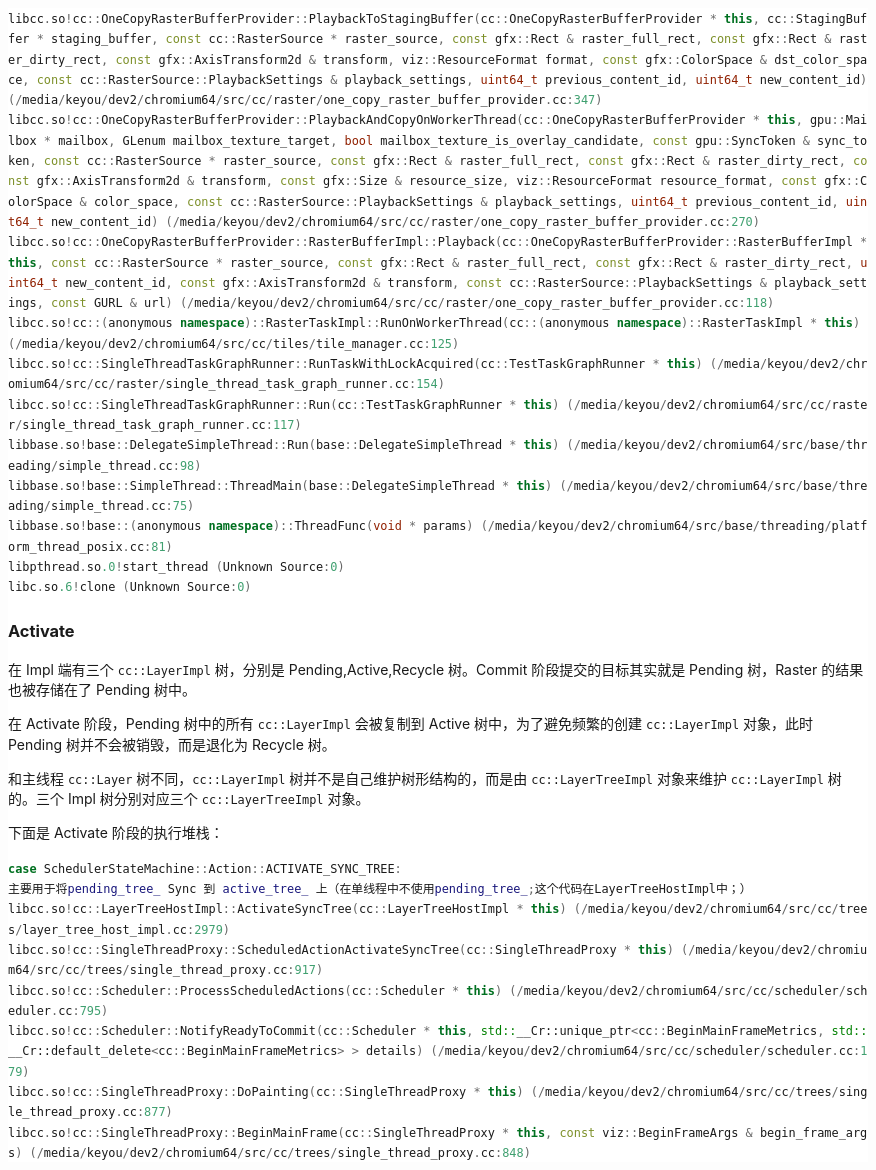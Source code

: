 ```c++
libcc.so!cc::OneCopyRasterBufferProvider::PlaybackToStagingBuffer(cc::OneCopyRasterBufferProvider * this, cc::StagingBuffer * staging_buffer, const cc::RasterSource * raster_source, const gfx::Rect & raster_full_rect, const gfx::Rect & raster_dirty_rect, const gfx::AxisTransform2d & transform, viz::ResourceFormat format, const gfx::ColorSpace & dst_color_space, const cc::RasterSource::PlaybackSettings & playback_settings, uint64_t previous_content_id, uint64_t new_content_id) (/media/keyou/dev2/chromium64/src/cc/raster/one_copy_raster_buffer_provider.cc:347)
libcc.so!cc::OneCopyRasterBufferProvider::PlaybackAndCopyOnWorkerThread(cc::OneCopyRasterBufferProvider * this, gpu::Mailbox * mailbox, GLenum mailbox_texture_target, bool mailbox_texture_is_overlay_candidate, const gpu::SyncToken & sync_token, const cc::RasterSource * raster_source, const gfx::Rect & raster_full_rect, const gfx::Rect & raster_dirty_rect, const gfx::AxisTransform2d & transform, const gfx::Size & resource_size, viz::ResourceFormat resource_format, const gfx::ColorSpace & color_space, const cc::RasterSource::PlaybackSettings & playback_settings, uint64_t previous_content_id, uint64_t new_content_id) (/media/keyou/dev2/chromium64/src/cc/raster/one_copy_raster_buffer_provider.cc:270)
libcc.so!cc::OneCopyRasterBufferProvider::RasterBufferImpl::Playback(cc::OneCopyRasterBufferProvider::RasterBufferImpl * this, const cc::RasterSource * raster_source, const gfx::Rect & raster_full_rect, const gfx::Rect & raster_dirty_rect, uint64_t new_content_id, const gfx::AxisTransform2d & transform, const cc::RasterSource::PlaybackSettings & playback_settings, const GURL & url) (/media/keyou/dev2/chromium64/src/cc/raster/one_copy_raster_buffer_provider.cc:118)
libcc.so!cc::(anonymous namespace)::RasterTaskImpl::RunOnWorkerThread(cc::(anonymous namespace)::RasterTaskImpl * this) (/media/keyou/dev2/chromium64/src/cc/tiles/tile_manager.cc:125)
libcc.so!cc::SingleThreadTaskGraphRunner::RunTaskWithLockAcquired(cc::TestTaskGraphRunner * this) (/media/keyou/dev2/chromium64/src/cc/raster/single_thread_task_graph_runner.cc:154)
libcc.so!cc::SingleThreadTaskGraphRunner::Run(cc::TestTaskGraphRunner * this) (/media/keyou/dev2/chromium64/src/cc/raster/single_thread_task_graph_runner.cc:117)
libbase.so!base::DelegateSimpleThread::Run(base::DelegateSimpleThread * this) (/media/keyou/dev2/chromium64/src/base/threading/simple_thread.cc:98)
libbase.so!base::SimpleThread::ThreadMain(base::DelegateSimpleThread * this) (/media/keyou/dev2/chromium64/src/base/threading/simple_thread.cc:75)
libbase.so!base::(anonymous namespace)::ThreadFunc(void * params) (/media/keyou/dev2/chromium64/src/base/threading/platform_thread_posix.cc:81)
libpthread.so.0!start_thread (Unknown Source:0)
libc.so.6!clone (Unknown Source:0)
```

### Activate

在 Impl 端有三个 `cc::LayerImpl` 树，分别是 Pending,Active,Recycle 树。Commit 阶段提交的目标其实就是 Pending 树，Raster 的结果也被存储在了 Pending 树中。

在 Activate 阶段，Pending 树中的所有 `cc::LayerImpl` 会被复制到 Active 树中，为了避免频繁的创建 `cc::LayerImpl` 对象，此时 Pending 树并不会被销毁，而是退化为 Recycle 树。

和主线程 `cc::Layer` 树不同，`cc::LayerImpl` 树并不是自己维护树形结构的，而是由 `cc::LayerTreeImpl` 对象来维护 `cc::LayerImpl` 树的。三个 Impl 树分别对应三个 `cc::LayerTreeImpl` 对象。

下面是 Activate 阶段的执行堆栈：

```c++
case SchedulerStateMachine::Action::ACTIVATE_SYNC_TREE:
主要用于将pending_tree_ Sync 到 active_tree_ 上（在单线程中不使用pending_tree_;这个代码在LayerTreeHostImpl中；）
libcc.so!cc::LayerTreeHostImpl::ActivateSyncTree(cc::LayerTreeHostImpl * this) (/media/keyou/dev2/chromium64/src/cc/trees/layer_tree_host_impl.cc:2979)
libcc.so!cc::SingleThreadProxy::ScheduledActionActivateSyncTree(cc::SingleThreadProxy * this) (/media/keyou/dev2/chromium64/src/cc/trees/single_thread_proxy.cc:917)
libcc.so!cc::Scheduler::ProcessScheduledActions(cc::Scheduler * this) (/media/keyou/dev2/chromium64/src/cc/scheduler/scheduler.cc:795)
libcc.so!cc::Scheduler::NotifyReadyToCommit(cc::Scheduler * this, std::__Cr::unique_ptr<cc::BeginMainFrameMetrics, std::__Cr::default_delete<cc::BeginMainFrameMetrics> > details) (/media/keyou/dev2/chromium64/src/cc/scheduler/scheduler.cc:179)
libcc.so!cc::SingleThreadProxy::DoPainting(cc::SingleThreadProxy * this) (/media/keyou/dev2/chromium64/src/cc/trees/single_thread_proxy.cc:877)
libcc.so!cc::SingleThreadProxy::BeginMainFrame(cc::SingleThreadProxy * this, const viz::BeginFrameArgs & begin_frame_args) (/media/keyou/dev2/chromium64/src/cc/trees/single_thread_proxy.cc:848)
```
